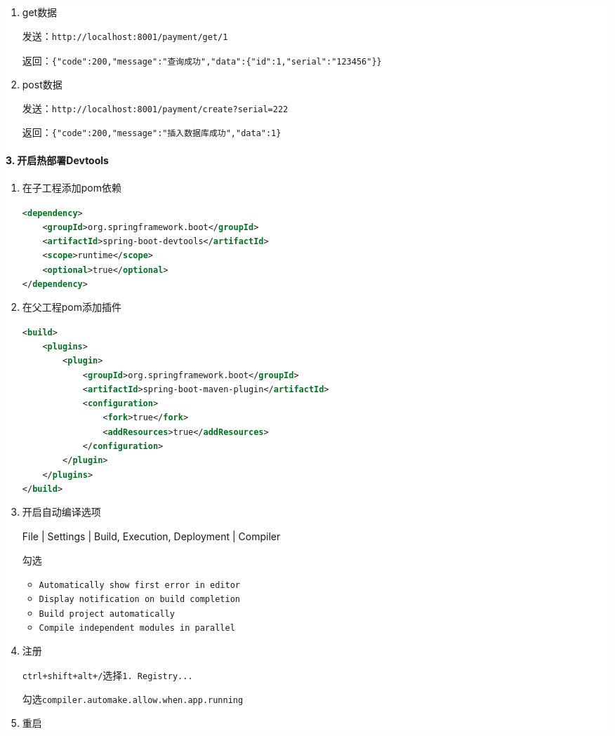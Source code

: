    1. get数据

      发送：`http://localhost:8001/payment/get/1`

      返回：`{"code":200,"message":"查询成功","data":{"id":1,"serial":"123456"}}`

   2. post数据

      发送：`http://localhost:8001/payment/create?serial=222`

      返回：`{"code":200,"message":"插入数据库成功","data":1}`

#### 3. 开启热部署Devtools

1. 在子工程添加pom依赖

   ````xml
   <dependency>
       <groupId>org.springframework.boot</groupId>
       <artifactId>spring-boot-devtools</artifactId>
       <scope>runtime</scope>
       <optional>true</optional>
   </dependency>
   ````

2. 在父工程pom添加插件

   ````xml
   <build>
       <plugins>
           <plugin>
               <groupId>org.springframework.boot</groupId>
               <artifactId>spring-boot-maven-plugin</artifactId>
               <configuration>
                   <fork>true</fork>
                   <addResources>true</addResources>
               </configuration>
           </plugin>
       </plugins>
   </build>
   ````

3. 开启自动编译选项

   File | Settings | Build, Execution, Deployment | Compiler

   勾选

   * `Automatically show first error in editor`
   * `Display notification on build completion`
   * `Build project automatically`
   * `Compile independent modules in parallel`

4. 注册

   `ctrl+shift+alt+/`选择`1. Registry...`

   勾选`compiler.automake.allow.when.app.running`

5. 重启
